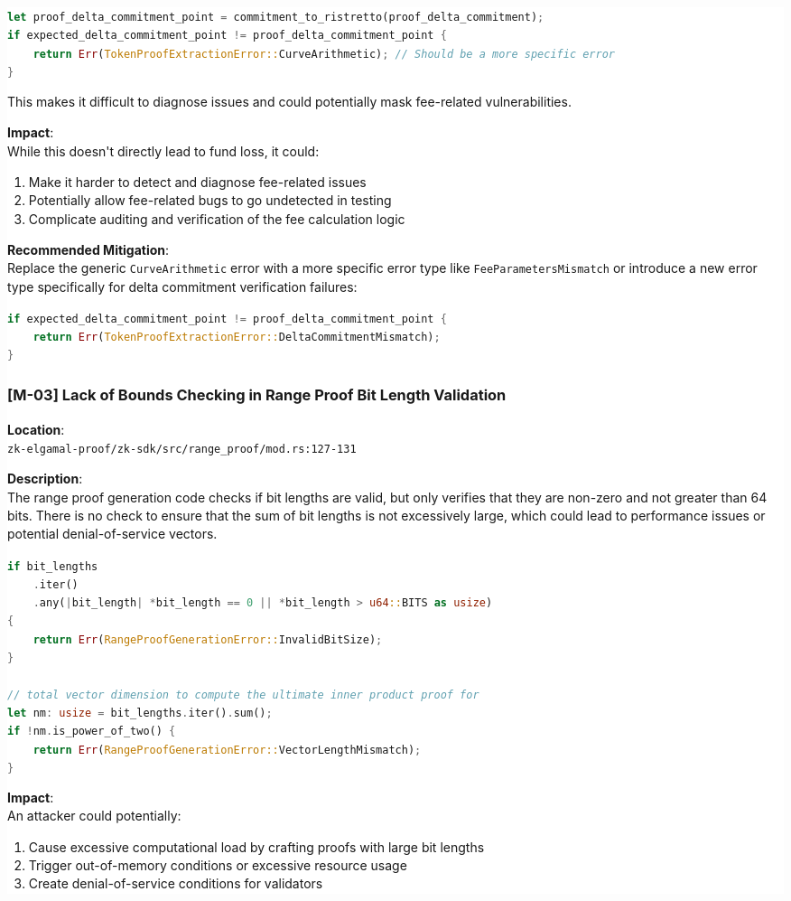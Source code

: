 ```rust
let proof_delta_commitment_point = commitment_to_ristretto(proof_delta_commitment);
if expected_delta_commitment_point != proof_delta_commitment_point {
    return Err(TokenProofExtractionError::CurveArithmetic); // Should be a more specific error
}
```

This makes it difficult to diagnose issues and could potentially mask fee-related vulnerabilities.

**Impact**:  
While this doesn't directly lead to fund loss, it could:
1. Make it harder to detect and diagnose fee-related issues
2. Potentially allow fee-related bugs to go undetected in testing
3. Complicate auditing and verification of the fee calculation logic

**Recommended Mitigation**:  
Replace the generic `CurveArithmetic` error with a more specific error type like `FeeParametersMismatch` or introduce a new error type specifically for delta commitment verification failures:

```rust
if expected_delta_commitment_point != proof_delta_commitment_point {
    return Err(TokenProofExtractionError::DeltaCommitmentMismatch);
}
```

### [M-03] Lack of Bounds Checking in Range Proof Bit Length Validation

**Location**:  
`zk-elgamal-proof/zk-sdk/src/range_proof/mod.rs:127-131`

**Description**:  
The range proof generation code checks if bit lengths are valid, but only verifies that they are non-zero and not greater than 64 bits. There is no check to ensure that the sum of bit lengths is not excessively large, which could lead to performance issues or potential denial-of-service vectors.

```rust
if bit_lengths
    .iter()
    .any(|bit_length| *bit_length == 0 || *bit_length > u64::BITS as usize)
{
    return Err(RangeProofGenerationError::InvalidBitSize);
}

// total vector dimension to compute the ultimate inner product proof for
let nm: usize = bit_lengths.iter().sum();
if !nm.is_power_of_two() {
    return Err(RangeProofGenerationError::VectorLengthMismatch);
}
```

**Impact**:  
An attacker could potentially:
1. Cause excessive computational load by crafting proofs with large bit lengths
2. Trigger out-of-memory conditions or excessive resource usage
3. Create denial-of-service conditions for validators
